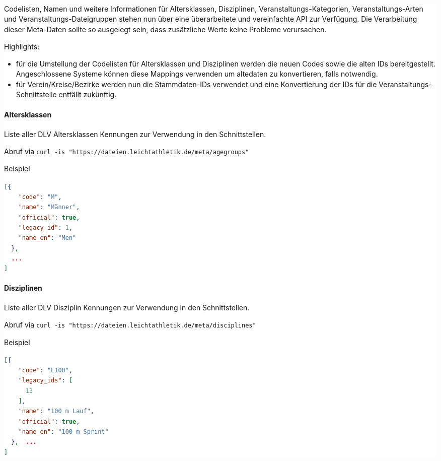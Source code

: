 Codelisten, Namen und weitere Informationen für Altersklassen, Disziplinen, Veranstaltungs-Kategorien,
Veranstaltungs-Arten und Veranstaltungs-Dateigruppen stehen nun über eine überarbeitete und vereinfachte API zur
Verfügung. Die Verarbeitung dieser Meta-Daten sollte so ausgelegt sein, dass zusätzliche Werte keine Probleme
verursachen.

Highlights:
- für die Umstellung der Codelisten für Altersklassen und Disziplinen werden die neuen Codes sowie die alten IDs
  bereitgestellt. Angeschlossene Systeme können diese Mappings verwenden um altedaten zu konvertieren, falls notwendig.
- für Verein/Kreise/Bezirke werden nun die Stammdaten-IDs verwendet und eine Konvertierung der IDs für die
  Veranstaltungs-Schnittstelle entfällt zukünftig.

#### Altersklassen

Liste aller DLV Altersklassen Kennungen zur Verwendung in den Schnittstellen.

Abruf via `curl -is "https://dateien.leichtathletik.de/meta/agegroups"`

Beispiel
```json
[{
    "code": "M",
    "name": "Männer",
    "official": true,
    "legacy_id": 1,
    "name_en": "Men"
  },
  ...
]
```

#### Disziplinen

Liste aller DLV Disziplin Kennungen zur Verwendung in den Schnittstellen.

Abruf via `curl -is "https://dateien.leichtathletik.de/meta/disciplines"`

Beispiel
```json
[{
    "code": "L100",
    "legacy_ids": [
      13
    ],
    "name": "100 m Lauf",
    "official": true,
    "name_en": "100 m Sprint"
  },  ...
]
```
